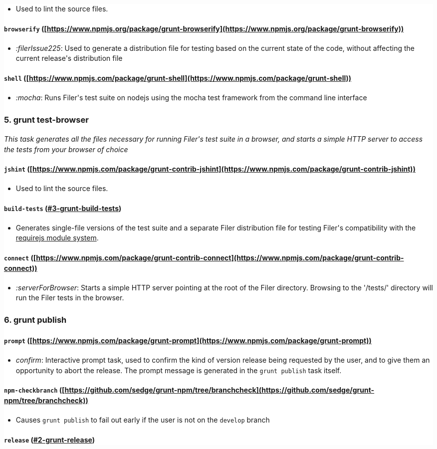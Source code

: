 * Used to lint the source files.

#### `browserify` ([https://www.npmjs.org/package/grunt-browserify](https://www.npmjs.org/package/grunt-browserify))

* *:filerIssue225*: Used to generate a distribution file for testing based on the current state of the code, without affecting the current release's distribution file

#### `shell` ([https://www.npmjs.com/package/grunt-shell](https://www.npmjs.com/package/grunt-shell))

* *:mocha*: Runs Filer's test suite on nodejs using the mocha test framework from the command line interface

### 5. grunt test-browser

*This task generates all the files necessary for running Filer's test suite in a browser, and starts a simple HTTP server to access the tests from your browser of choice*

#### `jshint` ([https://www.npmjs.com/package/grunt-contrib-jshint](https://www.npmjs.com/package/grunt-contrib-jshint))

* Used to lint the source files.

#### `build-tests` ([#3-grunt-build-tests](#3-grunt-build-tests))

* Generates single-file versions of the test suite and a separate Filer distribution file for testing Filer's compatibility with the [requirejs module system](http://requirejs.og/).

#### `connect` ([https://www.npmjs.com/package/grunt-contrib-connect](https://www.npmjs.com/package/grunt-contrib-connect))

* *:serverForBrowser*: Starts a simple HTTP server pointing at the root of the Filer directory. Browsing to the '/tests/' directory will run the Filer tests in the browser.

### 6. grunt publish

#### `prompt` ([https://www.npmjs.com/package/grunt-prompt](https://www.npmjs.com/package/grunt-prompt))

* *confirm*: Interactive prompt task, used to confirm the kind of version release being requested by the user, and to give them an opportunity to abort the release. The prompt message is generated in the `grunt publish` task itself.

#### `npm-checkbranch` ([https://github.com/sedge/grunt-npm/tree/branchcheck](https://github.com/sedge/grunt-npm/tree/branchcheck))

* Causes `grunt publish` to fail out early if the user is not on the `develop` branch

#### `release` ([#2-grunt-release](#2-grunt-release))
